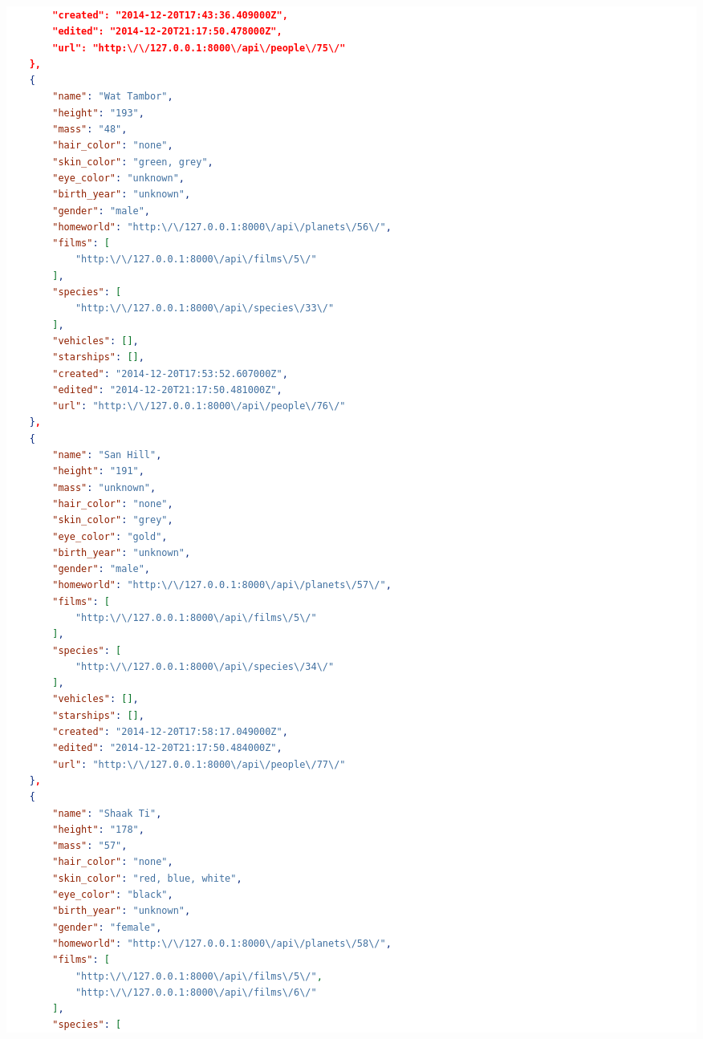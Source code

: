 ```json
        "created": "2014-12-20T17:43:36.409000Z",
        "edited": "2014-12-20T21:17:50.478000Z",
        "url": "http:\/\/127.0.0.1:8000\/api\/people\/75\/"
    },
    {
        "name": "Wat Tambor",
        "height": "193",
        "mass": "48",
        "hair_color": "none",
        "skin_color": "green, grey",
        "eye_color": "unknown",
        "birth_year": "unknown",
        "gender": "male",
        "homeworld": "http:\/\/127.0.0.1:8000\/api\/planets\/56\/",
        "films": [
            "http:\/\/127.0.0.1:8000\/api\/films\/5\/"
        ],
        "species": [
            "http:\/\/127.0.0.1:8000\/api\/species\/33\/"
        ],
        "vehicles": [],
        "starships": [],
        "created": "2014-12-20T17:53:52.607000Z",
        "edited": "2014-12-20T21:17:50.481000Z",
        "url": "http:\/\/127.0.0.1:8000\/api\/people\/76\/"
    },
    {
        "name": "San Hill",
        "height": "191",
        "mass": "unknown",
        "hair_color": "none",
        "skin_color": "grey",
        "eye_color": "gold",
        "birth_year": "unknown",
        "gender": "male",
        "homeworld": "http:\/\/127.0.0.1:8000\/api\/planets\/57\/",
        "films": [
            "http:\/\/127.0.0.1:8000\/api\/films\/5\/"
        ],
        "species": [
            "http:\/\/127.0.0.1:8000\/api\/species\/34\/"
        ],
        "vehicles": [],
        "starships": [],
        "created": "2014-12-20T17:58:17.049000Z",
        "edited": "2014-12-20T21:17:50.484000Z",
        "url": "http:\/\/127.0.0.1:8000\/api\/people\/77\/"
    },
    {
        "name": "Shaak Ti",
        "height": "178",
        "mass": "57",
        "hair_color": "none",
        "skin_color": "red, blue, white",
        "eye_color": "black",
        "birth_year": "unknown",
        "gender": "female",
        "homeworld": "http:\/\/127.0.0.1:8000\/api\/planets\/58\/",
        "films": [
            "http:\/\/127.0.0.1:8000\/api\/films\/5\/",
            "http:\/\/127.0.0.1:8000\/api\/films\/6\/"
        ],
        "species": [
```